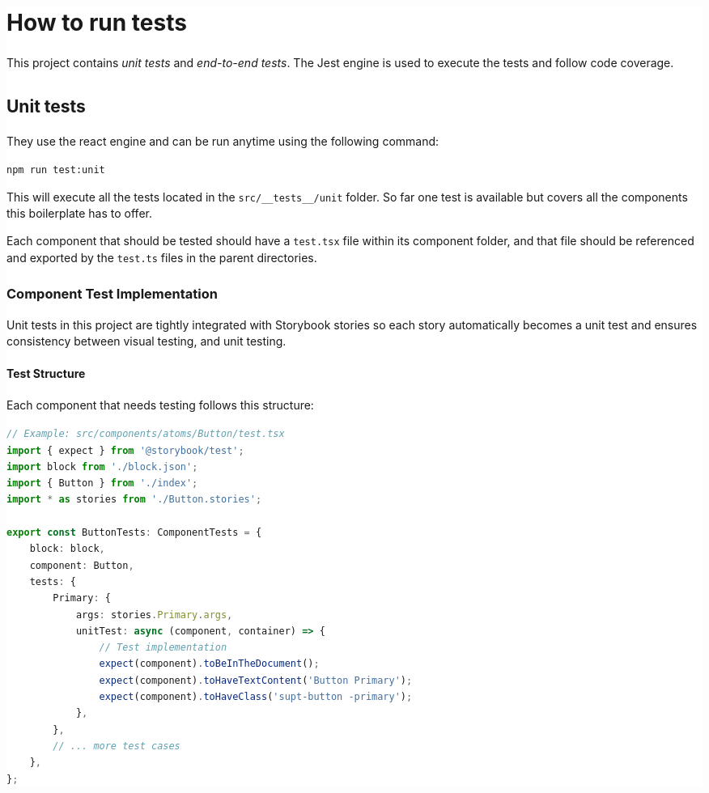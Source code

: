 # How to run tests

This project contains _unit tests_ and _end-to-end tests_. The Jest engine is used to execute the tests and follow code coverage.

## Unit tests

They use the react engine and can be run anytime using the following command:

```
npm run test:unit
```

This will execute all the tests located in the `src/__tests__/unit` folder. So far one test is available but covers all the components this boilerplate has to offer.

Each component that should be tested should have a `test.tsx` file within its component folder, and that file should be referenced and exported by the `test.ts` files in the parent directories.

### Component Test Implementation

Unit tests in this project are tightly integrated with Storybook stories so each story automatically becomes a unit test and ensures consistency between visual testing, and unit testing.

#### Test Structure

Each component that needs testing follows this structure:

```typescript
// Example: src/components/atoms/Button/test.tsx
import { expect } from '@storybook/test';
import block from './block.json';
import { Button } from './index';
import * as stories from './Button.stories';

export const ButtonTests: ComponentTests = {
	block: block,
	component: Button,
	tests: {
		Primary: {
			args: stories.Primary.args,
			unitTest: async (component, container) => {
				// Test implementation
				expect(component).toBeInTheDocument();
				expect(component).toHaveTextContent('Button Primary');
				expect(component).toHaveClass('supt-button -primary');
			},
		},
		// ... more test cases
	},
};
```
